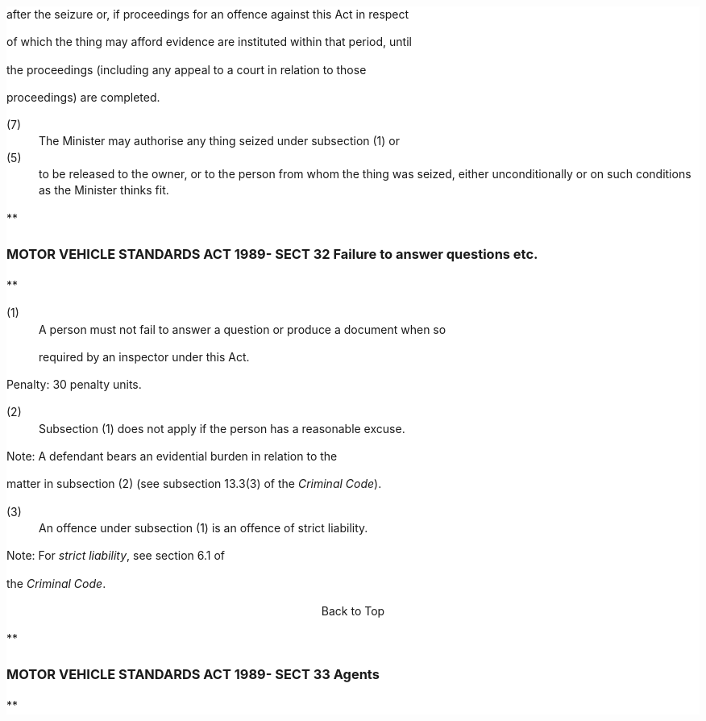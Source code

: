 after the seizure or, if proceedings for an offence against this Act in respect

of which the thing may afford evidence are instituted within that period, until

the proceedings (including any appeal to a court in relation to those

proceedings) are completed.</dd> <dt>(7)</dt><dd>The Minister may authorise any thing seized under subsection&#160;(1) or <dt>(5)</dt><dd>to be released to the owner, or to the person from whom the thing was seized, either unconditionally or on such conditions as the Minister thinks fit. </dd>

</dd></dl>

**

###  MOTOR VEHICLE STANDARDS ACT 1989- SECT 32  Failure to answer questions etc. 
**

 <dl compact="">

<dt>(1)</dt><dd>A person must not fail to answer a question or produce a document when so

required by an inspector under this Act.

</dd> </dl>

Penalty:	30 penalty units.

<dl compact="">

<dt>(2)</dt><dd>Subsection&#160;(1) does not apply if the person has a reasonable excuse.

</dd> </dl>

<dl compact=""><dl compact="">

Note:	A defendant bears an evidential burden in relation to the

matter in subsection&#160;(2) (see subsection 13.3(3) of the _Criminal Code_).

 </dl></dl>

<dl compact="">

<dt>(3)</dt><dd>An offence under subsection&#160;(1) is an offence of strict liability.

</dd> </dl>

<dl compact=""><dl compact="">

Note:	For _strict liability_, see section&#160;6.1 of

the _Criminal Code_.

 </dl></dl>

<center>Back to Top</center>

**

###  MOTOR VEHICLE STANDARDS ACT 1989- SECT 33  Agents 
**
